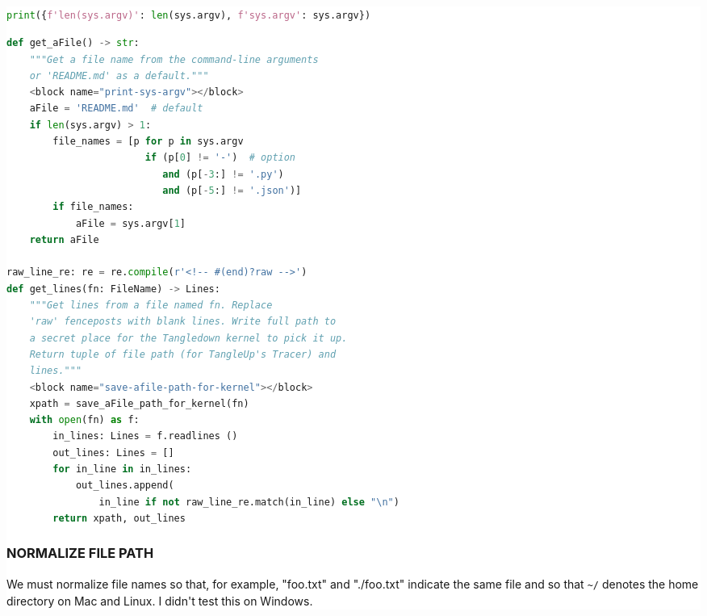 
<noweb name="print-sys-argv">


```python
print({f'len(sys.argv)': len(sys.argv), f'sys.argv': sys.argv})
```


</noweb>



<noweb name="getting a file and its lines">


```python
def get_aFile() -> str:
    """Get a file name from the command-line arguments
    or 'README.md' as a default."""
    <block name="print-sys-argv"></block>
    aFile = 'README.md'  # default
    if len(sys.argv) > 1:
        file_names = [p for p in sys.argv
                        if (p[0] != '-')  # option
                           and (p[-3:] != '.py')
                           and (p[-5:] != '.json')]
        if file_names:
            aFile = sys.argv[1]
    return aFile

raw_line_re: re = re.compile(r'<!-- #(end)?raw -->')
def get_lines(fn: FileName) -> Lines:
    """Get lines from a file named fn. Replace
    'raw' fenceposts with blank lines. Write full path to
    a secret place for the Tangledown kernel to pick it up.
    Return tuple of file path (for TangleUp's Tracer) and
    lines."""
    <block name="save-afile-path-for-kernel"></block>
    xpath = save_aFile_path_for_kernel(fn)
    with open(fn) as f:
        in_lines: Lines = f.readlines ()
        out_lines: Lines = []
        for in_line in in_lines:
            out_lines.append(
                in_line if not raw_line_re.match(in_line) else "\n")
        return xpath, out_lines
```


</noweb>


### NORMALIZE FILE PATH


We must normalize file names so that, for example, "foo.txt" and "./foo.txt" indicate the same file and so that `~/` denotes the home directory on Mac and Linux. I didn't test this on Windows.
